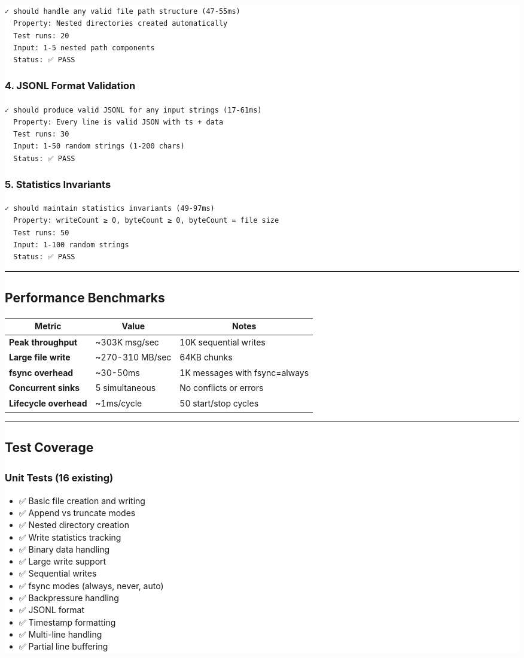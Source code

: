 ```
✓ should handle any valid file path structure (47-55ms)
  Property: Nested directories created automatically
  Test runs: 20
  Input: 1-5 nested path components
  Status: ✅ PASS
```

### 4. JSONL Format Validation

```
✓ should produce valid JSONL for any input strings (17-61ms)
  Property: Every line is valid JSON with ts + data
  Test runs: 30
  Input: 1-50 random strings (1-200 chars)
  Status: ✅ PASS
```

### 5. Statistics Invariants

```
✓ should maintain statistics invariants (49-97ms)
  Property: writeCount ≥ 0, byteCount ≥ 0, byteCount = file size
  Test runs: 50
  Input: 1-100 random strings
  Status: ✅ PASS
```

---

## Performance Benchmarks

| Metric                 | Value           | Notes                         |
| ---------------------- | --------------- | ----------------------------- |
| **Peak throughput**    | ~303K msg/sec   | 10K sequential writes         |
| **Large file write**   | ~270-310 MB/sec | 64KB chunks                   |
| **fsync overhead**     | ~30-50ms        | 1K messages with fsync=always |
| **Concurrent sinks**   | 5 simultaneous  | No conflicts or errors        |
| **Lifecycle overhead** | ~1ms/cycle      | 50 start/stop cycles          |

---

## Test Coverage

### Unit Tests (16 existing)

- ✅ Basic file creation and writing
- ✅ Append vs truncate modes
- ✅ Nested directory creation
- ✅ Write statistics tracking
- ✅ Binary data handling
- ✅ Large write support
- ✅ Sequential writes
- ✅ fsync modes (always, never, auto)
- ✅ Backpressure handling
- ✅ JSONL format
- ✅ Timestamp formatting
- ✅ Multi-line handling
- ✅ Partial line buffering
